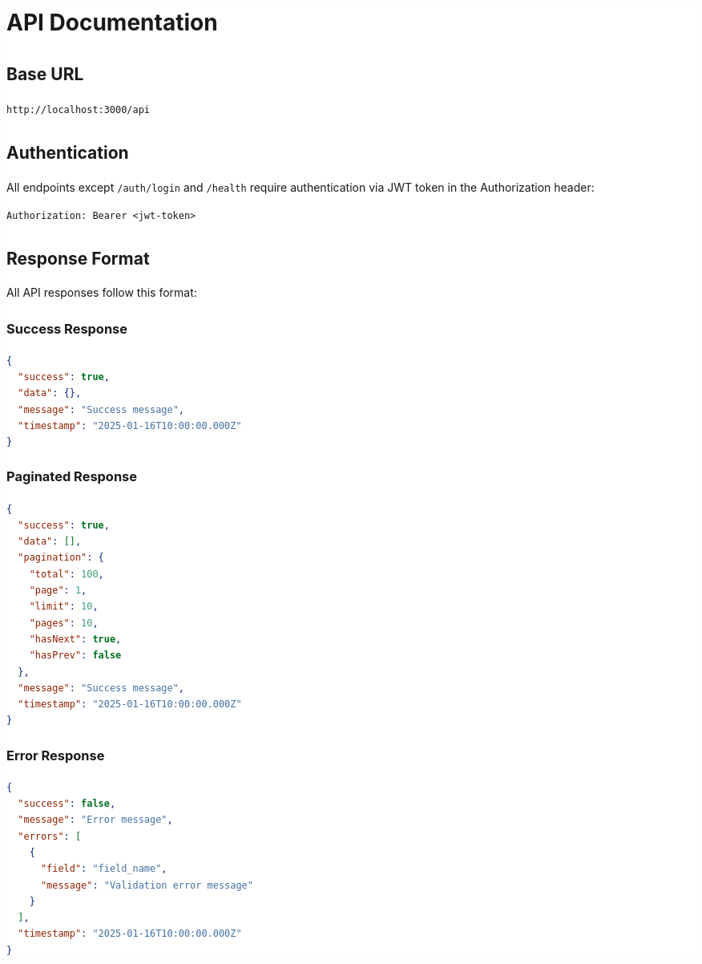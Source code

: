 # API Documentation

## Base URL
```
http://localhost:3000/api
```

## Authentication

All endpoints except `/auth/login` and `/health` require authentication via JWT token in the Authorization header:

```http
Authorization: Bearer <jwt-token>
```

## Response Format

All API responses follow this format:

### Success Response
```json
{
  "success": true,
  "data": {},
  "message": "Success message",
  "timestamp": "2025-01-16T10:00:00.000Z"
}
```

### Paginated Response
```json
{
  "success": true,
  "data": [],
  "pagination": {
    "total": 100,
    "page": 1,
    "limit": 10,
    "pages": 10,
    "hasNext": true,
    "hasPrev": false
  },
  "message": "Success message",
  "timestamp": "2025-01-16T10:00:00.000Z"
}
```

### Error Response
```json
{
  "success": false,
  "message": "Error message",
  "errors": [
    {
      "field": "field_name",
      "message": "Validation error message"
    }
  ],
  "timestamp": "2025-01-16T10:00:00.000Z"
}
```
